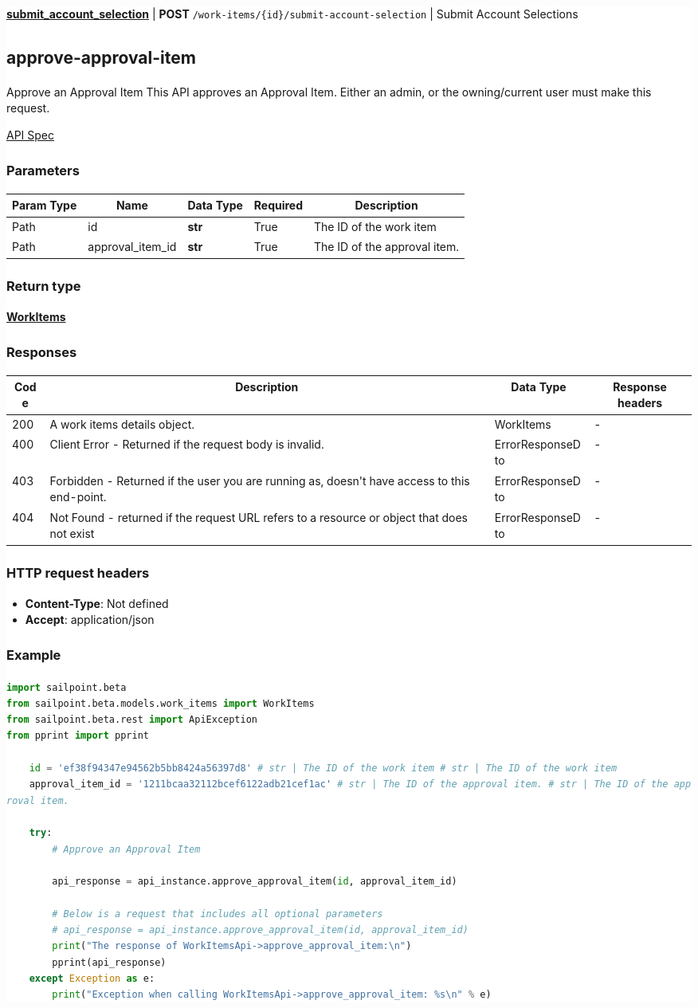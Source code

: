 [**submit_account_selection**](WorkItemsApi#submit-account-selection) | **POST** `/work-items/{id}/submit-account-selection` | Submit Account Selections


## approve-approval-item
Approve an Approval Item
This API approves an Approval Item. Either an admin, or the owning/current user must make this request.

[API Spec](https://developer.sailpoint.com/docs/api/beta/approve-approval-item)

### Parameters 

Param Type | Name | Data Type | Required  | Description
------------- | ------------- | ------------- | ------------- | ------------- 
Path   | id | **str** | True  | The ID of the work item
Path   | approval_item_id | **str** | True  | The ID of the approval item.

### Return type
[**WorkItems**](../models/work-items)

### Responses
Code | Description  | Data Type | Response headers |
------------- | ------------- | ------------- |------------------|
200 | A work items details object. | WorkItems |  -  |
400 | Client Error - Returned if the request body is invalid. | ErrorResponseDto |  -  |
403 | Forbidden - Returned if the user you are running as, doesn&#39;t have access to this end-point. | ErrorResponseDto |  -  |
404 | Not Found - returned if the request URL refers to a resource or object that does not exist | ErrorResponseDto |  -  |

### HTTP request headers
 - **Content-Type**: Not defined
 - **Accept**: application/json

### Example

```python
import sailpoint.beta
from sailpoint.beta.models.work_items import WorkItems
from sailpoint.beta.rest import ApiException
from pprint import pprint

    id = 'ef38f94347e94562b5bb8424a56397d8' # str | The ID of the work item # str | The ID of the work item
    approval_item_id = '1211bcaa32112bcef6122adb21cef1ac' # str | The ID of the approval item. # str | The ID of the approval item.

    try:
        # Approve an Approval Item
        
        api_response = api_instance.approve_approval_item(id, approval_item_id)
        
        # Below is a request that includes all optional parameters
        # api_response = api_instance.approve_approval_item(id, approval_item_id)
        print("The response of WorkItemsApi->approve_approval_item:\n")
        pprint(api_response)
    except Exception as e:
        print("Exception when calling WorkItemsApi->approve_approval_item: %s\n" % e)
```
